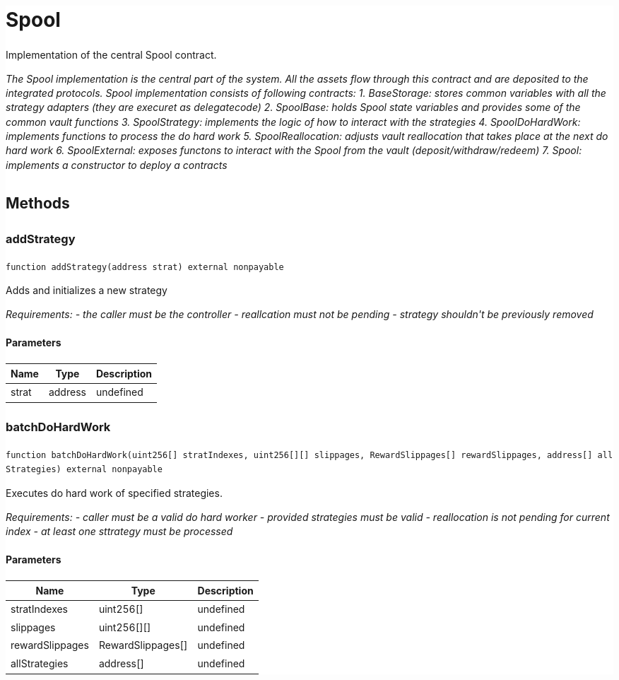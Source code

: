 # Spool





Implementation of the central Spool contract.

*The Spool implementation is the central part of the system. All the assets flow through this contract and are deposited to the integrated protocols. Spool implementation consists of following contracts: 1. BaseStorage: stores common variables with all the strategy adapters (they are execuret as delegatecode) 2. SpoolBase: holds Spool state variables and provides some of the common vault functions 3. SpoolStrategy: implements the logic of how to interact with the strategies 4. SpoolDoHardWork: implements functions to process the do hard work 5. SpoolReallocation: adjusts vault reallocation that takes place at the next do hard work 6. SpoolExternal: exposes functons to interact with the Spool from the vault (deposit/withdraw/redeem) 7. Spool: implements a constructor to deploy a contracts*

## Methods

### addStrategy

```solidity
function addStrategy(address strat) external nonpayable
```

Adds and initializes a new strategy

*Requirements: - the caller must be the controller - reallcation must not be pending - strategy shouldn&#39;t be previously removed*

#### Parameters

| Name | Type | Description |
|---|---|---|
| strat | address | undefined

### batchDoHardWork

```solidity
function batchDoHardWork(uint256[] stratIndexes, uint256[][] slippages, RewardSlippages[] rewardSlippages, address[] allStrategies) external nonpayable
```

Executes do hard work of specified strategies. 

*Requirements: - caller must be a valid do hard worker - provided strategies must be valid - reallocation is not pending for current index - at least one sttrategy must be processed*

#### Parameters

| Name | Type | Description |
|---|---|---|
| stratIndexes | uint256[] | undefined
| slippages | uint256[][] | undefined
| rewardSlippages | RewardSlippages[] | undefined
| allStrategies | address[] | undefined

